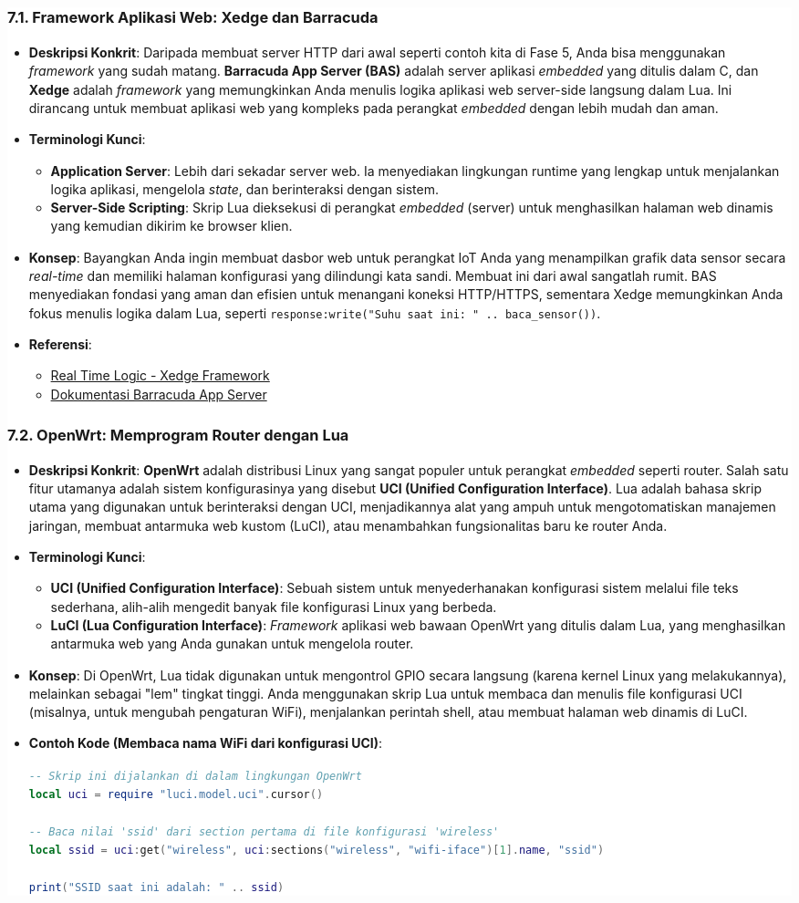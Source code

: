 ### **7.1. Framework Aplikasi Web: Xedge dan Barracuda**

- **Deskripsi Konkrit**: Daripada membuat server HTTP dari awal seperti contoh kita di Fase 5, Anda bisa menggunakan _framework_ yang sudah matang. **Barracuda App Server (BAS)** adalah server aplikasi _embedded_ yang ditulis dalam C, dan **Xedge** adalah _framework_ yang memungkinkan Anda menulis logika aplikasi web server-side langsung dalam Lua. Ini dirancang untuk membuat aplikasi web yang kompleks pada perangkat _embedded_ dengan lebih mudah dan aman.

- **Terminologi Kunci**:

  - **Application Server**: Lebih dari sekadar server web. Ia menyediakan lingkungan runtime yang lengkap untuk menjalankan logika aplikasi, mengelola _state_, dan berinteraksi dengan sistem.
  - **Server-Side Scripting**: Skrip Lua dieksekusi di perangkat _embedded_ (server) untuk menghasilkan halaman web dinamis yang kemudian dikirim ke browser klien.

- **Konsep**: Bayangkan Anda ingin membuat dasbor web untuk perangkat IoT Anda yang menampilkan grafik data sensor secara _real-time_ dan memiliki halaman konfigurasi yang dilindungi kata sandi. Membuat ini dari awal sangatlah rumit. BAS menyediakan fondasi yang aman dan efisien untuk menangani koneksi HTTP/HTTPS, sementara Xedge memungkinkan Anda fokus menulis logika dalam Lua, seperti `response:write("Suhu saat ini: " .. baca_sensor())`.

- **Referensi**:

  - [Real Time Logic - Xedge Framework](https://realtimelogic.com/products/xedge/)
  - [Dokumentasi Barracuda App Server](https://realtimelogic.com/ba/)

### **7.2. OpenWrt: Memprogram Router dengan Lua**

- **Deskripsi Konkrit**: **OpenWrt** adalah distribusi Linux yang sangat populer untuk perangkat _embedded_ seperti router. Salah satu fitur utamanya adalah sistem konfigurasinya yang disebut **UCI (Unified Configuration Interface)**. Lua adalah bahasa skrip utama yang digunakan untuk berinteraksi dengan UCI, menjadikannya alat yang ampuh untuk mengotomatiskan manajemen jaringan, membuat antarmuka web kustom (LuCI), atau menambahkan fungsionalitas baru ke router Anda.

- **Terminologi Kunci**:

  - **UCI (Unified Configuration Interface)**: Sebuah sistem untuk menyederhanakan konfigurasi sistem melalui file teks sederhana, alih-alih mengedit banyak file konfigurasi Linux yang berbeda.
  - **LuCI (Lua Configuration Interface)**: _Framework_ aplikasi web bawaan OpenWrt yang ditulis dalam Lua, yang menghasilkan antarmuka web yang Anda gunakan untuk mengelola router.

- **Konsep**: Di OpenWrt, Lua tidak digunakan untuk mengontrol GPIO secara langsung (karena kernel Linux yang melakukannya), melainkan sebagai "lem" tingkat tinggi. Anda menggunakan skrip Lua untuk membaca dan menulis file konfigurasi UCI (misalnya, untuk mengubah pengaturan WiFi), menjalankan perintah shell, atau membuat halaman web dinamis di LuCI.

- **Contoh Kode (Membaca nama WiFi dari konfigurasi UCI)**:

  ```lua
  -- Skrip ini dijalankan di dalam lingkungan OpenWrt
  local uci = require "luci.model.uci".cursor()

  -- Baca nilai 'ssid' dari section pertama di file konfigurasi 'wireless'
  local ssid = uci:get("wireless", uci:sections("wireless", "wifi-iface")[1].name, "ssid")

  print("SSID saat ini adalah: " .. ssid)
  ```


[domain]: ../../../../../../README.md
[kurikulum]: ../../../README.md
[sebelumnya]: ../bagian-1/README.md